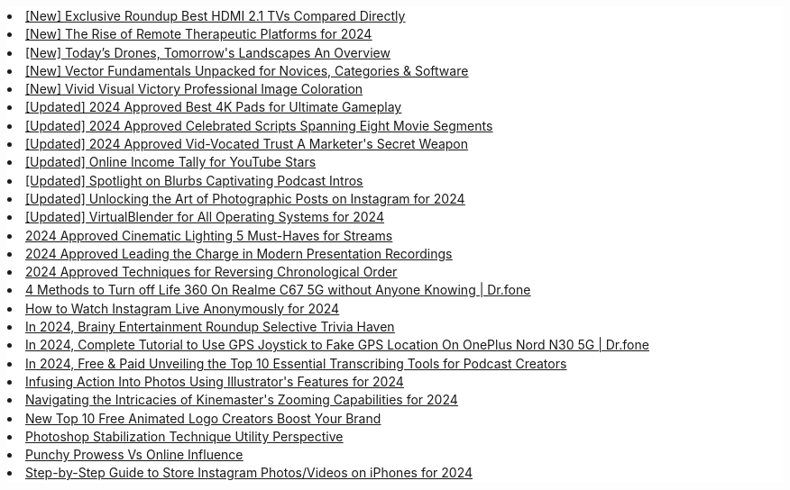 <li><a href="https://fox-direct.techidaily.com/new-exclusive-roundup-best-hdmi-21-tvs-compared-directly/"><u>[New] Exclusive Roundup  Best HDMI 2.1 TVs Compared Directly</u></a></li>
<li><a href="https://fox-direct.techidaily.com/new-the-rise-of-remote-therapeutic-platforms-for-2024/"><u>[New] The Rise of Remote Therapeutic Platforms for 2024</u></a></li>
<li><a href="https://fox-direct.techidaily.com/new-todays-drones-tomorrows-landscapes-an-overview/"><u>[New] Today’s Drones, Tomorrow's Landscapes  An Overview</u></a></li>
<li><a href="https://fox-direct.techidaily.com/new-vector-fundamentals-unpacked-for-novices-categories-and-software/"><u>[New] Vector Fundamentals Unpacked for Novices, Categories & Software</u></a></li>
<li><a href="https://fox-direct.techidaily.com/new-vivid-visual-victory-professional-image-coloration/"><u>[New] Vivid Visual Victory  Professional Image Coloration</u></a></li>
<li><a href="https://fox-direct.techidaily.com/updated-2024-approved-best-4k-pads-for-ultimate-gameplay/"><u>[Updated] 2024 Approved  Best 4K Pads for Ultimate Gameplay</u></a></li>
<li><a href="https://fox-direct.techidaily.com/updated-2024-approved-celebrated-scripts-spanning-eight-movie-segments/"><u>[Updated] 2024 Approved  Celebrated Scripts Spanning Eight Movie Segments</u></a></li>
<li><a href="https://fox-direct.techidaily.com/updated-2024-approved-vid-vocated-trust-a-marketers-secret-weapon/"><u>[Updated] 2024 Approved  Vid-Vocated Trust  A Marketer's Secret Weapon</u></a></li>
<li><a href="https://facebook-record-videos.techidaily.com/updated-online-income-tally-for-youtube-stars/"><u>[Updated] Online Income Tally for YouTube Stars</u></a></li>
<li><a href="https://fox-direct.techidaily.com/updated-spotlight-on-blurbs-captivating-podcast-intros/"><u>[Updated] Spotlight on Blurbs  Captivating Podcast Intros</u></a></li>
<li><a href="https://fox-blue.techidaily.com/updated-unlocking-the-art-of-photographic-posts-on-instagram-for-2024/"><u>[Updated] Unlocking the Art of Photographic Posts on Instagram for 2024</u></a></li>
<li><a href="https://fox-direct.techidaily.com/updated-virtualblender-for-all-operating-systems-for-2024/"><u>[Updated] VirtualBlender for All Operating Systems for 2024</u></a></li>
<li><a href="https://fox-direct.techidaily.com/2024-approved-cinematic-lighting-5-must-haves-for-streams/"><u>2024 Approved  Cinematic Lighting  5 Must-Haves for Streams</u></a></li>
<li><a href="https://screen-activity-recording.techidaily.com/2024-approved-leading-the-charge-in-modern-presentation-recordings/"><u>2024 Approved  Leading the Charge in Modern Presentation Recordings</u></a></li>
<li><a href="https://article-files.techidaily.com/2024-approved-techniques-for-reversing-chronological-order/"><u>2024 Approved  Techniques for Reversing Chronological Order</u></a></li>
<li><a href="https://location-fake.techidaily.com/4-methods-to-turn-off-life-360-on-realme-c67-5g-without-anyone-knowing-drfone-by-drfone-virtual-android/"><u>4 Methods to Turn off Life 360 On Realme C67 5G without Anyone Knowing | Dr.fone</u></a></li>
<li><a href="https://fox-direct.techidaily.com/how-to-watch-instagram-live-anonymously-for-2024/"><u>How to Watch Instagram Live Anonymously for 2024</u></a></li>
<li><a href="https://fox-blue.techidaily.com/in-2024-brainy-entertainment-roundup-selective-trivia-haven/"><u>In 2024, Brainy Entertainment Roundup  Selective Trivia Haven</u></a></li>
<li><a href="https://review-topics.techidaily.com/in-2024-complete-tutorial-to-use-gps-joystick-to-fake-gps-location-on-oneplus-nord-n30-5g-drfone-by-drfone-virtual-android/"><u>In 2024, Complete Tutorial to Use GPS Joystick to Fake GPS Location On OnePlus Nord N30 5G | Dr.fone</u></a></li>
<li><a href="https://voice-adjusting.techidaily.com/in-2024-free-and-paid-unveiling-the-top-10-essential-transcribing-tools-for-podcast-creators/"><u>In 2024, Free & Paid Unveiling the Top 10 Essential Transcribing Tools for Podcast Creators</u></a></li>
<li><a href="https://fox-direct.techidaily.com/infusing-action-into-photos-using-illustrators-features-for-2024/"><u>Infusing Action Into Photos Using Illustrator's Features for 2024</u></a></li>
<li><a href="https://extra-skills.techidaily.com/navigating-the-intricacies-of-kinemasters-zooming-capabilities-for-2024/"><u>Navigating the Intricacies of Kinemaster's Zooming Capabilities for 2024</u></a></li>
<li><a href="https://smart-video-creator.techidaily.com/new-top-10-free-animated-logo-creators-boost-your-brand/"><u>New Top 10 Free Animated Logo Creators Boost Your Brand</u></a></li>
<li><a href="https://fox-direct.techidaily.com/photoshop-stabilization-technique-utility-perspective/"><u>Photoshop Stabilization Technique  Utility Perspective</u></a></li>
<li><a href="https://fox-direct.techidaily.com/punchy-prowess-vs-online-influence/"><u>Punchy Prowess Vs Online Influence</u></a></li>
<li><a href="https://instagram-clips.techidaily.com/step-by-step-guide-to-store-instagram-photosvideos-on-iphones-for-2024/"><u>Step-by-Step Guide to Store Instagram Photos/Videos on iPhones for 2024</u></a></li>
</ul></div>
